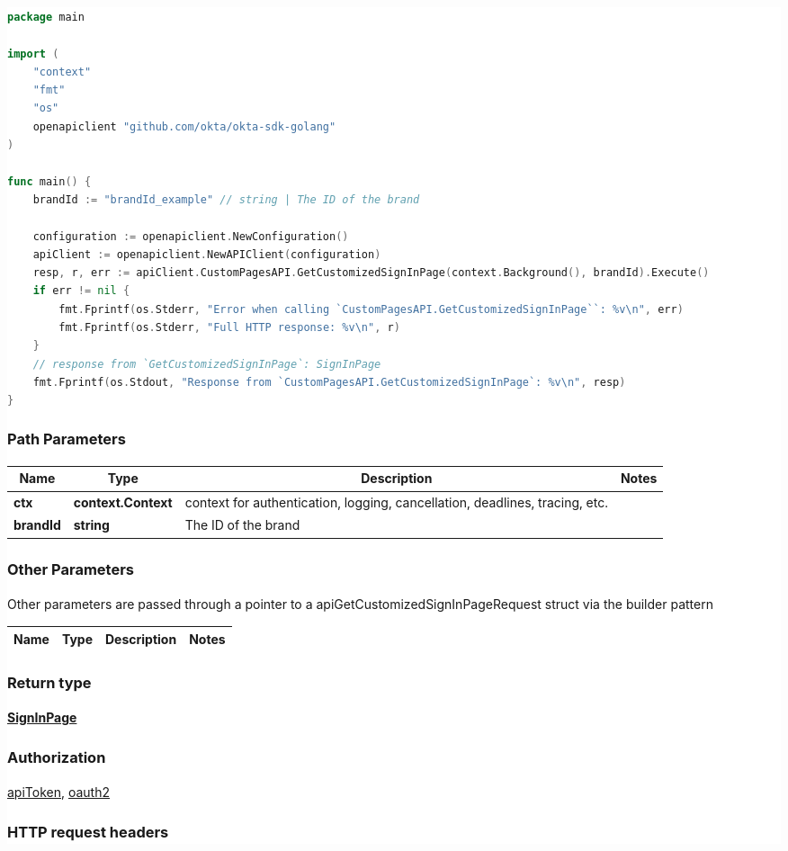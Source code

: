 ```go
package main

import (
    "context"
    "fmt"
    "os"
    openapiclient "github.com/okta/okta-sdk-golang"
)

func main() {
    brandId := "brandId_example" // string | The ID of the brand

    configuration := openapiclient.NewConfiguration()
    apiClient := openapiclient.NewAPIClient(configuration)
    resp, r, err := apiClient.CustomPagesAPI.GetCustomizedSignInPage(context.Background(), brandId).Execute()
    if err != nil {
        fmt.Fprintf(os.Stderr, "Error when calling `CustomPagesAPI.GetCustomizedSignInPage``: %v\n", err)
        fmt.Fprintf(os.Stderr, "Full HTTP response: %v\n", r)
    }
    // response from `GetCustomizedSignInPage`: SignInPage
    fmt.Fprintf(os.Stdout, "Response from `CustomPagesAPI.GetCustomizedSignInPage`: %v\n", resp)
}
```

### Path Parameters


Name | Type | Description  | Notes
------------- | ------------- | ------------- | -------------
**ctx** | **context.Context** | context for authentication, logging, cancellation, deadlines, tracing, etc.
**brandId** | **string** | The ID of the brand | 

### Other Parameters

Other parameters are passed through a pointer to a apiGetCustomizedSignInPageRequest struct via the builder pattern


Name | Type | Description  | Notes
------------- | ------------- | ------------- | -------------


### Return type

[**SignInPage**](SignInPage.md)

### Authorization

[apiToken](../README.md#apiToken), [oauth2](../README.md#oauth2)

### HTTP request headers
